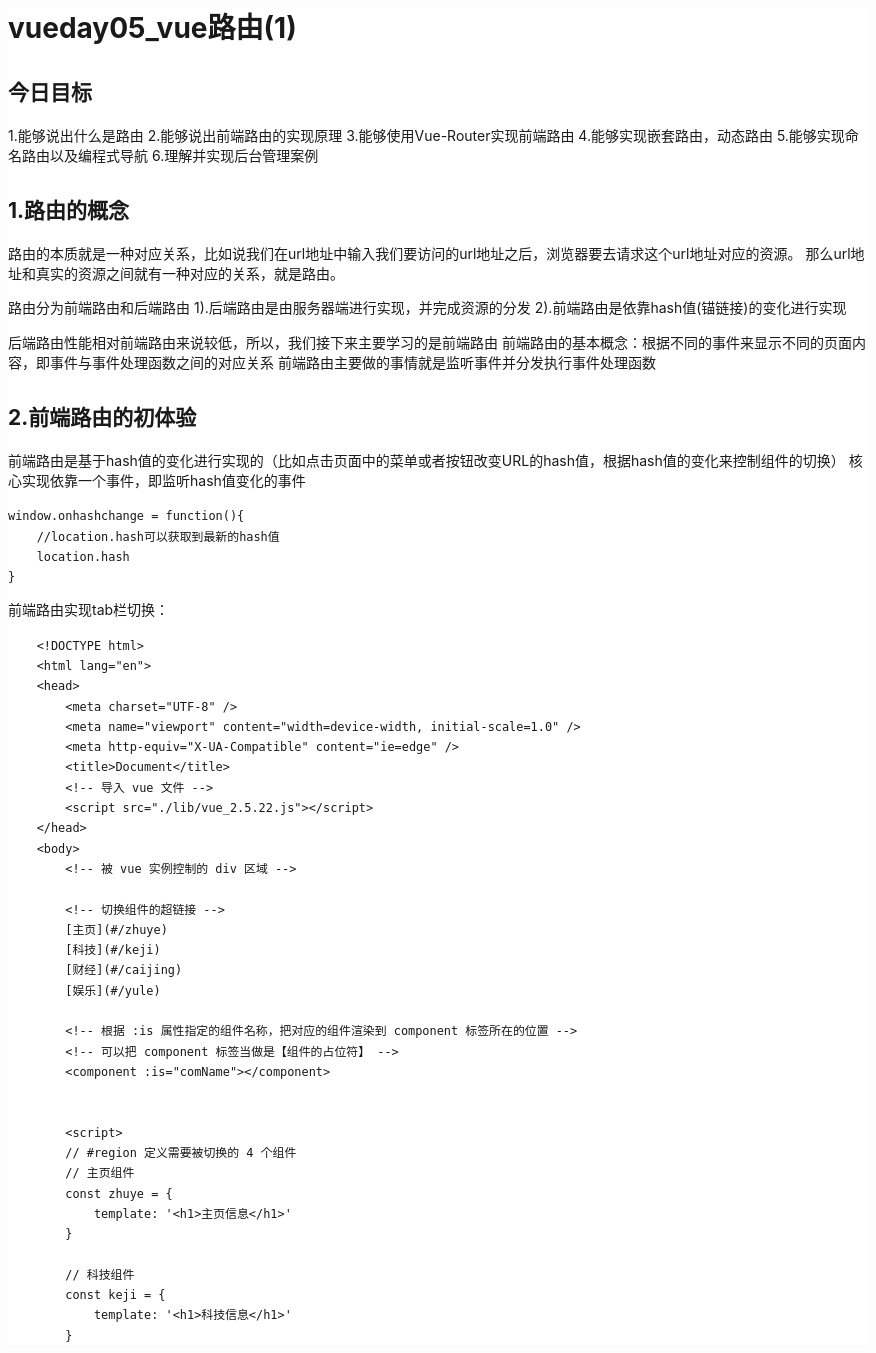 # vueday05_vue路由(1)
## 今日目标

1.能够说出什么是路由 2.能够说出前端路由的实现原理 3.能够使用Vue-Router实现前端路由 4.能够实现嵌套路由，动态路由 5.能够实现命名路由以及编程式导航 6.理解并实现后台管理案例

## 1.路由的概念

路由的本质就是一种对应关系，比如说我们在url地址中输入我们要访问的url地址之后，浏览器要去请求这个url地址对应的资源。 那么url地址和真实的资源之间就有一种对应的关系，就是路由。

路由分为前端路由和后端路由 1).后端路由是由服务器端进行实现，并完成资源的分发 2).前端路由是依靠hash值(锚链接)的变化进行实现

后端路由性能相对前端路由来说较低，所以，我们接下来主要学习的是前端路由 前端路由的基本概念：根据不同的事件来显示不同的页面内容，即事件与事件处理函数之间的对应关系 前端路由主要做的事情就是监听事件并分发执行事件处理函数

## 2.前端路由的初体验

前端路由是基于hash值的变化进行实现的（比如点击页面中的菜单或者按钮改变URL的hash值，根据hash值的变化来控制组件的切换） 核心实现依靠一个事件，即监听hash值变化的事件

```
window.onhashchange = function(){
    //location.hash可以获取到最新的hash值
    location.hash
}

```

前端路由实现tab栏切换：

```
    <!DOCTYPE html>
    <html lang="en">
    <head>
        <meta charset="UTF-8" />
        <meta name="viewport" content="width=device-width, initial-scale=1.0" />
        <meta http-equiv="X-UA-Compatible" content="ie=edge" />
        <title>Document</title>
        <!-- 导入 vue 文件 -->
        <script src="./lib/vue_2.5.22.js"></script>
    </head>
    <body>
        <!-- 被 vue 实例控制的 div 区域 -->
        
        <!-- 切换组件的超链接 -->
        [主页](#/zhuye) 
        [科技](#/keji) 
        [财经](#/caijing)
        [娱乐](#/yule)

        <!-- 根据 :is 属性指定的组件名称，把对应的组件渲染到 component 标签所在的位置 -->
        <!-- 可以把 component 标签当做是【组件的占位符】 -->
        <component :is="comName"></component>
        

        <script>
        // #region 定义需要被切换的 4 个组件
        // 主页组件
        const zhuye = {
            template: '<h1>主页信息</h1>'
        }

        // 科技组件
        const keji = {
            template: '<h1>科技信息</h1>'
        }
```
